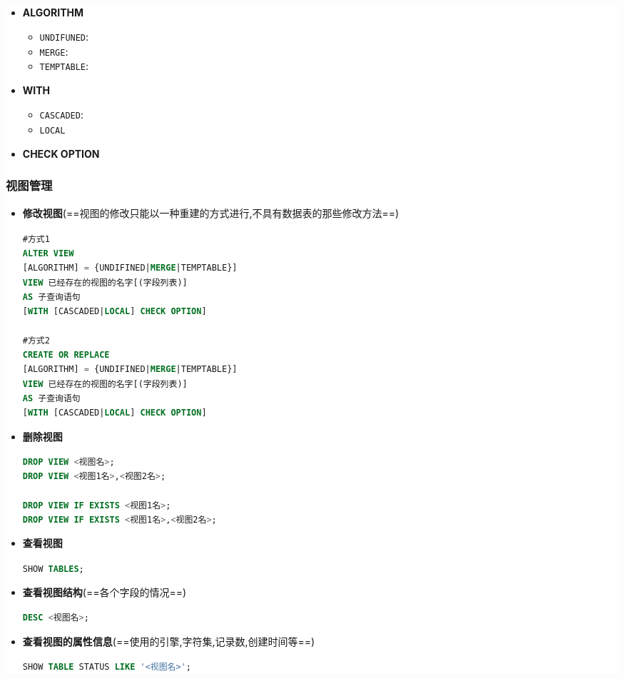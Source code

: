- **ALGORITHM**

  - `UNDIFUNED`:
  - `MERGE`:
  - `TEMPTABLE`:

- **WITH**
  - `CASCADED`:
  - `LOCAL`
- **CHECK OPTION**

### 视图管理

- **修改视图**(==视图的修改只能以一种重建的方式进行,不具有数据表的那些修改方法==)

  ```SQL
  #方式1
  ALTER VIEW
  [ALGORITHM] = {UNDIFINED|MERGE|TEMPTABLE}]
  VIEW 已经存在的视图的名字[(字段列表)]
  AS 子查询语句
  [WITH [CASCADED|LOCAL] CHECK OPTION]
  
  #方式2
  CREATE OR REPLACE
  [ALGORITHM] = {UNDIFINED|MERGE|TEMPTABLE}]
  VIEW 已经存在的视图的名字[(字段列表)]
  AS 子查询语句
  [WITH [CASCADED|LOCAL] CHECK OPTION]
  ```

- **删除视图**

  ```SQL
  DROP VIEW <视图名>;
  DROP VIEW <视图1名>,<视图2名>;
  
  DROP VIEW IF EXISTS <视图1名>;
  DROP VIEW IF EXISTS <视图1名>,<视图2名>;
  ```

- **查看视图**

  ```SQL
  SHOW TABLES;
  ```

- **查看视图结构**(==各个字段的情况==)

  ```SQL
  DESC <视图名>;
  ```

- **查看视图的属性信息**(==使用的引擎,字符集,记录数,创建时间等==)

  ```SQL
  SHOW TABLE STATUS LIKE '<视图名>';
  ```
